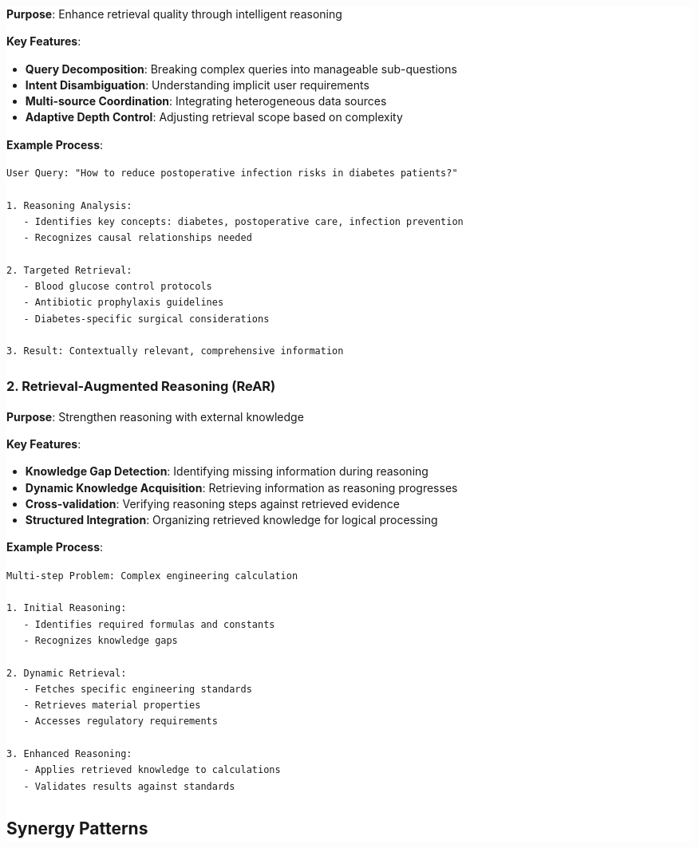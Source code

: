 **Purpose**: Enhance retrieval quality through intelligent reasoning

**Key Features**:
- **Query Decomposition**: Breaking complex queries into manageable sub-questions
- **Intent Disambiguation**: Understanding implicit user requirements
- **Multi-source Coordination**: Integrating heterogeneous data sources
- **Adaptive Depth Control**: Adjusting retrieval scope based on complexity

**Example Process**:
```
User Query: "How to reduce postoperative infection risks in diabetes patients?"

1. Reasoning Analysis:
   - Identifies key concepts: diabetes, postoperative care, infection prevention
   - Recognizes causal relationships needed
   
2. Targeted Retrieval:
   - Blood glucose control protocols
   - Antibiotic prophylaxis guidelines
   - Diabetes-specific surgical considerations
   
3. Result: Contextually relevant, comprehensive information
```

### 2. Retrieval-Augmented Reasoning (ReAR)

**Purpose**: Strengthen reasoning with external knowledge

**Key Features**:
- **Knowledge Gap Detection**: Identifying missing information during reasoning
- **Dynamic Knowledge Acquisition**: Retrieving information as reasoning progresses
- **Cross-validation**: Verifying reasoning steps against retrieved evidence
- **Structured Integration**: Organizing retrieved knowledge for logical processing

**Example Process**:
```
Multi-step Problem: Complex engineering calculation

1. Initial Reasoning:
   - Identifies required formulas and constants
   - Recognizes knowledge gaps
   
2. Dynamic Retrieval:
   - Fetches specific engineering standards
   - Retrieves material properties
   - Accesses regulatory requirements
   
3. Enhanced Reasoning:
   - Applies retrieved knowledge to calculations
   - Validates results against standards
```

## Synergy Patterns
